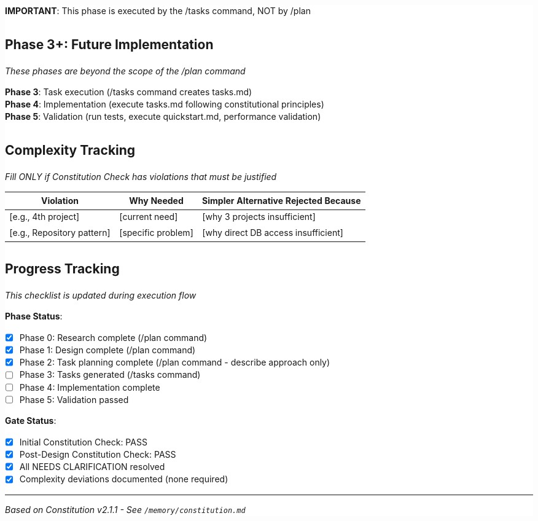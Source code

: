 **IMPORTANT**: This phase is executed by the /tasks command, NOT by /plan

## Phase 3+: Future Implementation
*These phases are beyond the scope of the /plan command*

**Phase 3**: Task execution (/tasks command creates tasks.md)  
**Phase 4**: Implementation (execute tasks.md following constitutional principles)  
**Phase 5**: Validation (run tests, execute quickstart.md, performance validation)

## Complexity Tracking
*Fill ONLY if Constitution Check has violations that must be justified*

| Violation | Why Needed | Simpler Alternative Rejected Because |
|-----------|------------|-------------------------------------|
| [e.g., 4th project] | [current need] | [why 3 projects insufficient] |
| [e.g., Repository pattern] | [specific problem] | [why direct DB access insufficient] |


## Progress Tracking
*This checklist is updated during execution flow*

**Phase Status**:
- [x] Phase 0: Research complete (/plan command)
- [x] Phase 1: Design complete (/plan command)  
- [x] Phase 2: Task planning complete (/plan command - describe approach only)
- [ ] Phase 3: Tasks generated (/tasks command)
- [ ] Phase 4: Implementation complete
- [ ] Phase 5: Validation passed

**Gate Status**:
- [x] Initial Constitution Check: PASS
- [x] Post-Design Constitution Check: PASS
- [x] All NEEDS CLARIFICATION resolved
- [x] Complexity deviations documented (none required)

---
*Based on Constitution v2.1.1 - See `/memory/constitution.md`*